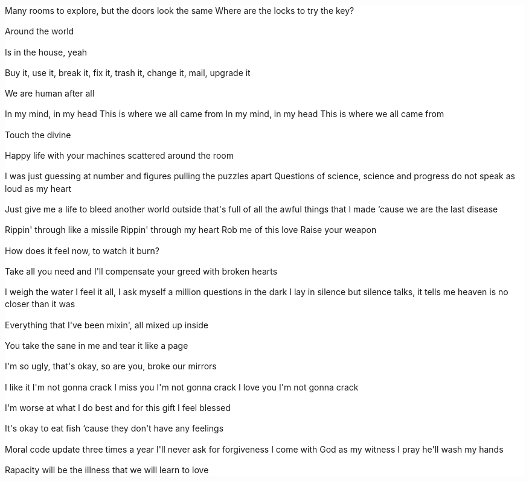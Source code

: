 Many rooms to explore, but the doors look the same
Where are the locks to try the key?

Around the world

Is in the house, yeah

Buy it, use it, break it, fix it, trash it, change it, mail, upgrade it

We are human after all

In my mind, in my head
This is where we all came from
In my mind, in my head
This is where we all came from

Touch the divine

Happy life with your machines scattered around the room

I was just guessing at number and figures pulling the puzzles apart
Questions of science, science and progress do not speak as loud as my heart

Just give me a life to bleed another world outside that's full of all the awful things that I made ‘cause we are the last disease

Rippin' through like a missile
Rippin' through my heart
Rob me of this love
Raise your weapon

How does it feel now, to watch it burn?

Take all you need and I'll compensate your greed with broken hearts

I weigh the water I feel it all, I ask myself a million questions in the dark
I lay in silence but silence talks, it tells me heaven is no closer than it was

Everything that I've been mixin', all mixed up inside

You take the sane in me and tear it like a page

I'm so ugly, that's okay, so are you, broke our mirrors

I like it
I'm not gonna crack
I miss you
I'm not gonna crack
I love you
I'm not gonna crack

I'm worse at what I do best and for this gift I feel blessed

It's okay to eat fish ‘cause they don't have any feelings

Moral code update three times a year
I'll never ask for forgiveness
I come with God as my witness
I pray he'll wash my hands

Rapacity will be the illness that we will learn to love
